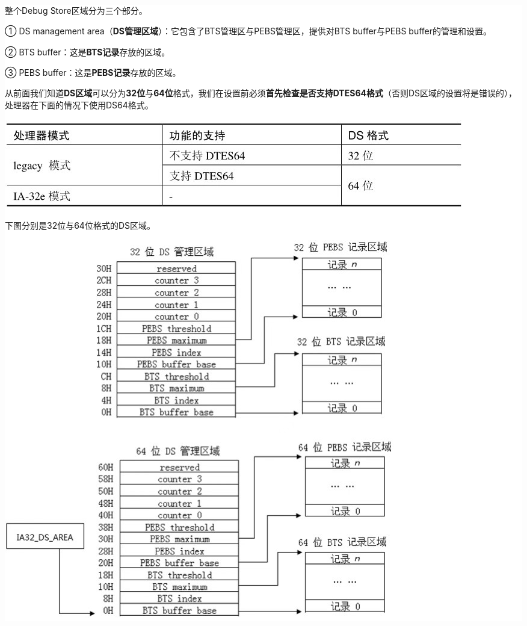 整个Debug Store区域分为三个部分。

① DS management area（**DS管理区域**）：它包含了BTS管理区与PEBS管理区，提供对BTS buffer与PEBS buffer的管理和设置。

② BTS buffer：这是**BTS记录**存放的区域。

③ PEBS buffer：这是**PEBS记录**存放的区域。

从前面我们知道**DS区域**可以分为**32位**与**64位**格式，我们在设置前必须**首先检查是否支持DTES64格式**（否则DS区域的设置将是错误的），处理器在下面的情况下使用DS64格式。

![config](./images/38.jpg)

下图分别是32位与64位格式的DS区域。

![config](./images/39.jpg)
